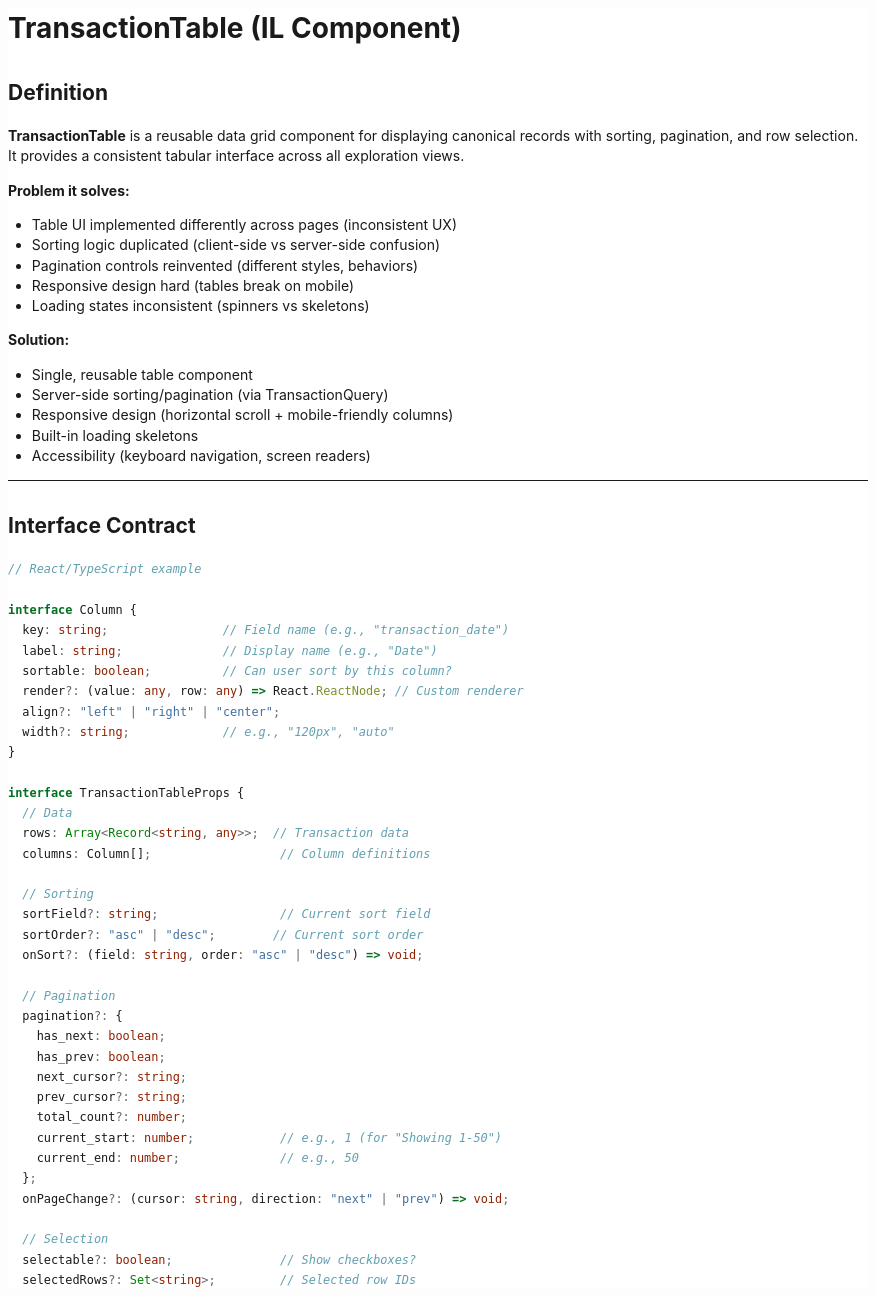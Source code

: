 # TransactionTable (IL Component)

## Definition

**TransactionTable** is a reusable data grid component for displaying canonical records with sorting, pagination, and row selection. It provides a consistent tabular interface across all exploration views.

**Problem it solves:**
- Table UI implemented differently across pages (inconsistent UX)
- Sorting logic duplicated (client-side vs server-side confusion)
- Pagination controls reinvented (different styles, behaviors)
- Responsive design hard (tables break on mobile)
- Loading states inconsistent (spinners vs skeletons)

**Solution:**
- Single, reusable table component
- Server-side sorting/pagination (via TransactionQuery)
- Responsive design (horizontal scroll + mobile-friendly columns)
- Built-in loading skeletons
- Accessibility (keyboard navigation, screen readers)

---

## Interface Contract

```typescript
// React/TypeScript example

interface Column {
  key: string;                // Field name (e.g., "transaction_date")
  label: string;              // Display name (e.g., "Date")
  sortable: boolean;          // Can user sort by this column?
  render?: (value: any, row: any) => React.ReactNode; // Custom renderer
  align?: "left" | "right" | "center";
  width?: string;             // e.g., "120px", "auto"
}

interface TransactionTableProps {
  // Data
  rows: Array<Record<string, any>>;  // Transaction data
  columns: Column[];                  // Column definitions

  // Sorting
  sortField?: string;                 // Current sort field
  sortOrder?: "asc" | "desc";        // Current sort order
  onSort?: (field: string, order: "asc" | "desc") => void;

  // Pagination
  pagination?: {
    has_next: boolean;
    has_prev: boolean;
    next_cursor?: string;
    prev_cursor?: string;
    total_count?: number;
    current_start: number;            // e.g., 1 (for "Showing 1-50")
    current_end: number;              // e.g., 50
  };
  onPageChange?: (cursor: string, direction: "next" | "prev") => void;

  // Selection
  selectable?: boolean;               // Show checkboxes?
  selectedRows?: Set<string>;         // Selected row IDs
```